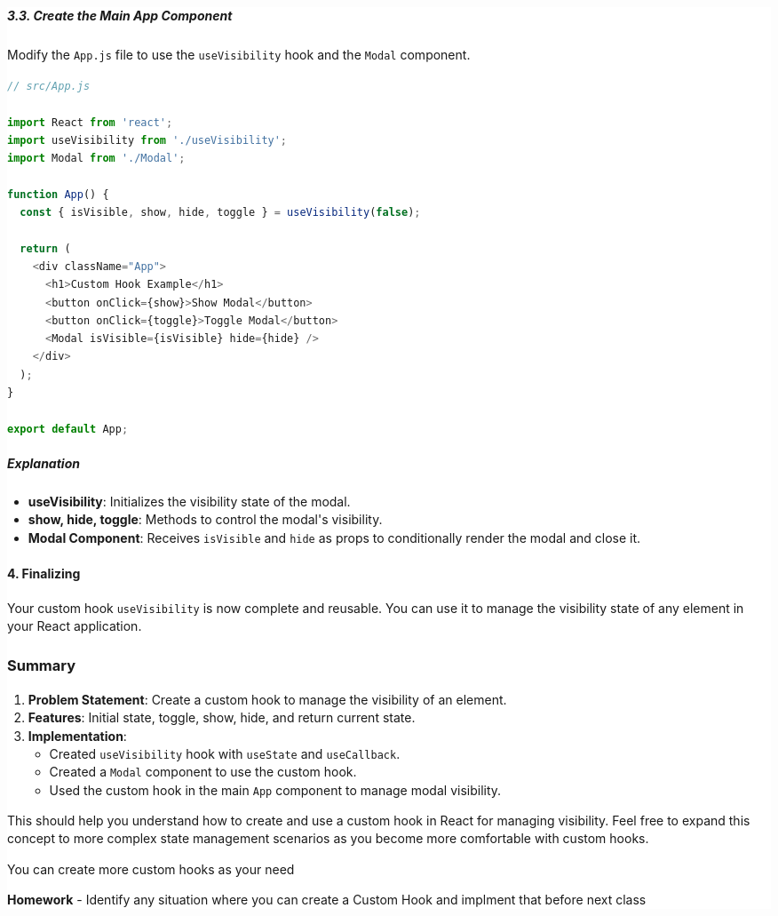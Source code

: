 ##### 3.3. Create the Main App Component

Modify the `App.js` file to use the `useVisibility` hook and the `Modal` component.

```javascript
// src/App.js

import React from 'react';
import useVisibility from './useVisibility';
import Modal from './Modal';

function App() {
  const { isVisible, show, hide, toggle } = useVisibility(false);

  return (
    <div className="App">
      <h1>Custom Hook Example</h1>
      <button onClick={show}>Show Modal</button>
      <button onClick={toggle}>Toggle Modal</button>
      <Modal isVisible={isVisible} hide={hide} />
    </div>
  );
}

export default App;
```

##### Explanation

- **useVisibility**: Initializes the visibility state of the modal.
- **show, hide, toggle**: Methods to control the modal's visibility.
- **Modal Component**: Receives `isVisible` and `hide` as props to conditionally render the modal and close it.

#### 4. Finalizing

Your custom hook `useVisibility` is now complete and reusable. You can use it to manage the visibility state of any element in your React application.

### Summary

1. **Problem Statement**: Create a custom hook to manage the visibility of an element.
2. **Features**: Initial state, toggle, show, hide, and return current state.
3. **Implementation**:
   - Created `useVisibility` hook with `useState` and `useCallback`.
   - Created a `Modal` component to use the custom hook.
   - Used the custom hook in the main `App` component to manage modal visibility.

This  should help you understand how to create and use a custom hook in React for managing visibility. Feel free to expand this concept to more complex state management scenarios as you become more comfortable with custom hooks.

You can create more custom hooks as your need


**Homework** - Identify any situation where you can create a Custom Hook and implment that before next class


